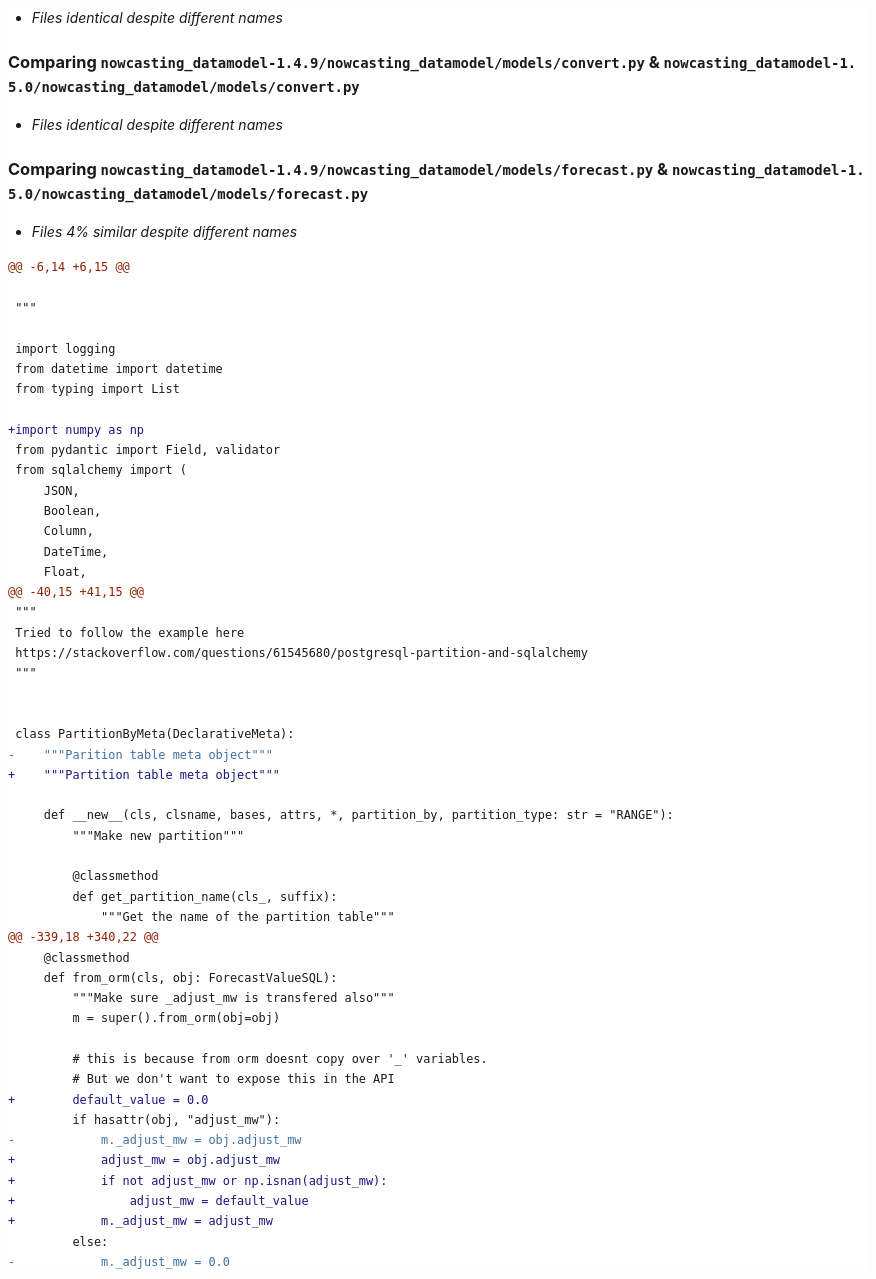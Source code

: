  * *Files identical despite different names*

### Comparing `nowcasting_datamodel-1.4.9/nowcasting_datamodel/models/convert.py` & `nowcasting_datamodel-1.5.0/nowcasting_datamodel/models/convert.py`

 * *Files identical despite different names*

### Comparing `nowcasting_datamodel-1.4.9/nowcasting_datamodel/models/forecast.py` & `nowcasting_datamodel-1.5.0/nowcasting_datamodel/models/forecast.py`

 * *Files 4% similar despite different names*

```diff
@@ -6,14 +6,15 @@
 
 """
 
 import logging
 from datetime import datetime
 from typing import List
 
+import numpy as np
 from pydantic import Field, validator
 from sqlalchemy import (
     JSON,
     Boolean,
     Column,
     DateTime,
     Float,
@@ -40,15 +41,15 @@
 """
 Tried to follow the example here
 https://stackoverflow.com/questions/61545680/postgresql-partition-and-sqlalchemy
 """
 
 
 class PartitionByMeta(DeclarativeMeta):
-    """Parition table meta object"""
+    """Partition table meta object"""
 
     def __new__(cls, clsname, bases, attrs, *, partition_by, partition_type: str = "RANGE"):
         """Make new partition"""
 
         @classmethod
         def get_partition_name(cls_, suffix):
             """Get the name of the partition table"""
@@ -339,18 +340,22 @@
     @classmethod
     def from_orm(cls, obj: ForecastValueSQL):
         """Make sure _adjust_mw is transfered also"""
         m = super().from_orm(obj=obj)
 
         # this is because from orm doesnt copy over '_' variables.
         # But we don't want to expose this in the API
+        default_value = 0.0
         if hasattr(obj, "adjust_mw"):
-            m._adjust_mw = obj.adjust_mw
+            adjust_mw = obj.adjust_mw
+            if not adjust_mw or np.isnan(adjust_mw):
+                adjust_mw = default_value
+            m._adjust_mw = adjust_mw
         else:
-            m._adjust_mw = 0.0
```